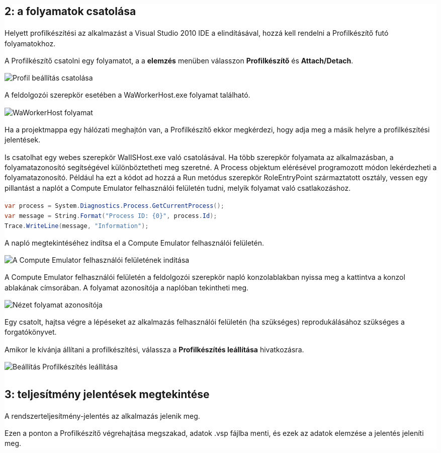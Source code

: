 ## <a name="2-attach-to-a-process"></a>2: a folyamatok csatolása
Helyett profilkészítési az alkalmazást a Visual Studio 2010 IDE a elindításával, hozzá kell rendelni a Profilkészítő futó folyamatokhoz. 

A Profilkészítő csatolni egy folyamatot, a a **elemzés** menüben válasszon **Profilkészítő** és **Attach/Detach**.

![Profil beállítás csatolása][6]

A feldolgozói szerepkör esetében a WaWorkerHost.exe folyamat található.

![WaWorkerHost folyamat][7]

Ha a projektmappa egy hálózati meghajtón van, a Profilkészítő ekkor megkérdezi, hogy adja meg a másik helyre a profilkészítési jelentések.

 Is csatolhat egy webes szerepkör WaIISHost.exe való csatolásával.
Ha több szerepkör folyamata az alkalmazásban, a folyamatazonosító segítségével különböztetheti meg szeretné. A Process objektum elérésével programozott módon lekérdezheti a folyamatazonosító. Például ha ezt a kódot ad hozzá a Run metódus szerepkör RoleEntryPoint származtatott osztály, vessen egy pillantást a naplót a Compute Emulator felhasználói felületén tudni, melyik folyamat való csatlakozáshoz.

```csharp
var process = System.Diagnostics.Process.GetCurrentProcess();
var message = String.Format("Process ID: {0}", process.Id);
Trace.WriteLine(message, "Information");
```

A napló megtekintéséhez indítsa el a Compute Emulator felhasználói felületén.

![A Compute Emulator felhasználói felületének indítása][8]

A Compute Emulator felhasználói felületén a feldolgozói szerepkör napló konzolablakban nyissa meg a kattintva a konzol ablakának címsorában. A folyamat azonosítója a naplóban tekintheti meg.

![Nézet folyamat azonosítója][9]

Egy csatolt, hajtsa végre a lépéseket az alkalmazás felhasználói felületén (ha szükséges) reprodukálásához szükséges a forgatókönyvet.

Amikor le kívánja állítani a profilkészítési, válassza a **Profilkészítés leállítása** hivatkozásra.

![Beállítás Profilkészítés leállítása][10]

## <a name="3-view-performance-reports"></a>3: teljesítmény jelentések megtekintése
A rendszerteljesítmény-jelentés az alkalmazás jelenik meg.

Ezen a ponton a Profilkészítő végrehajtása megszakad, adatok .vsp fájlba menti, és ezek az adatok elemzése a jelentés jeleníti meg.


[1]: http://msdn.microsoft.com/library/azure/hh369930.aspx
[2]: http://msdn.microsoft.com/library/azure/hh411542.aspx
[3]: http://blogs.msdn.com/b/habibh/archive/2009/06/30/walkthrough-using-the-tier-interaction-profiler-in-visual-studio-team-system-2010.aspx
[4]: ./media/cloud-services-performance-testing-visual-studio-profiler/ProfilingLocally09.png
[5]: ./media/cloud-services-performance-testing-visual-studio-profiler/ProfilingLocally10.png
[6]: ./media/cloud-services-performance-testing-visual-studio-profiler/ProfilingLocally02.png
[7]: ./media/cloud-services-performance-testing-visual-studio-profiler/ProfilingLocally05.png
[8]: ./media/cloud-services-performance-testing-visual-studio-profiler/ProfilingLocally010.png
[9]: ./media/cloud-services-performance-testing-visual-studio-profiler/ProfilingLocally07.png
[10]: ./media/cloud-services-performance-testing-visual-studio-profiler/ProfilingLocally06.png
[11]: ./media/cloud-services-performance-testing-visual-studio-profiler/ProfilingLocally03.png
[12]: ./media/cloud-services-performance-testing-visual-studio-profiler/ProfilingLocally011.png
[14]: ./media/cloud-services-performance-testing-visual-studio-profiler/ProfilingLocally04.png 
[15]: ./media/cloud-services-performance-testing-visual-studio-profiler/ProfilingLocally013.png
[16]: ./media/cloud-services-performance-testing-visual-studio-profiler/ProfilingLocally012.png
[17]: ./media/cloud-services-performance-testing-visual-studio-profiler/ProfilingLocally08.png